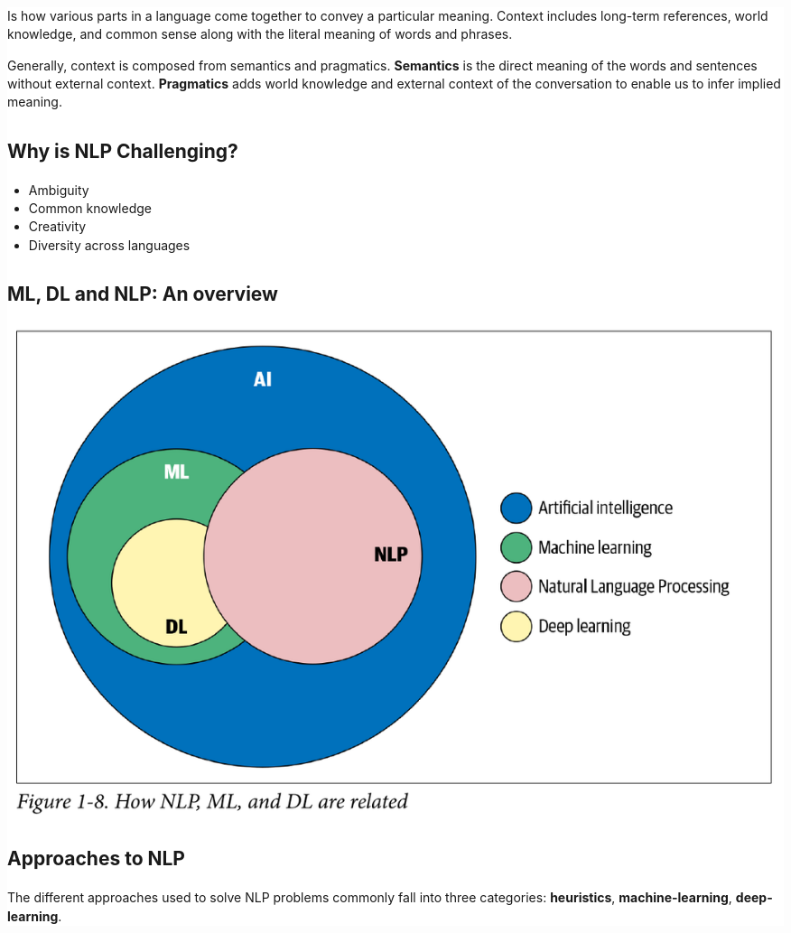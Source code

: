 Is how various parts in a language come together to convey a particular meaning. Context includes long-term references, world knowledge, and common sense along with the literal meaning of words and phrases.

Generally, context is composed from semantics and pragmatics. **Semantics** is the direct meaning of the words and sentences without external context. **Pragmatics** adds world knowledge and external context of the conversation to enable us to infer implied meaning.

## Why is NLP Challenging?

- Ambiguity
- Common knowledge
- Creativity
- Diversity across languages


## ML, DL and NLP: An overview

![nlp-ai-ml-dl](../../imgs/nlp-ml-dl-ai.png)


## Approaches to NLP

The different approaches used to solve NLP problems commonly fall into three categories: **heuristics**, **machine-learning**, **deep-learning**.
